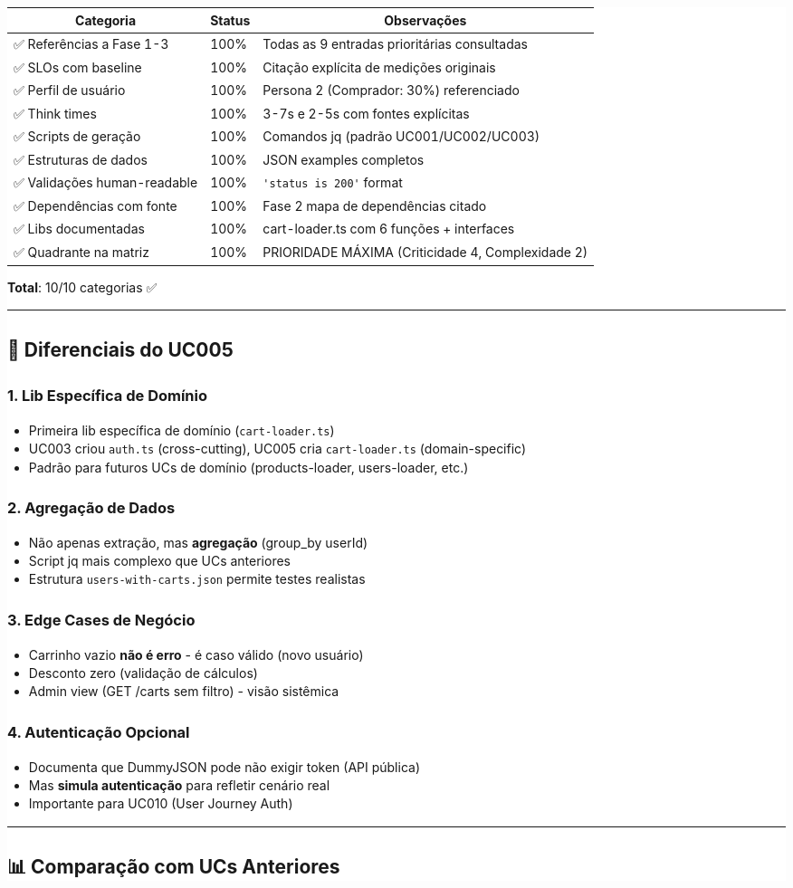 | Categoria | Status | Observações |
|-----------|--------|-------------|
| ✅ Referências a Fase 1-3 | 100% | Todas as 9 entradas prioritárias consultadas |
| ✅ SLOs com baseline | 100% | Citação explícita de medições originais |
| ✅ Perfil de usuário | 100% | Persona 2 (Comprador: 30%) referenciado |
| ✅ Think times | 100% | 3-7s e 2-5s com fontes explícitas |
| ✅ Scripts de geração | 100% | Comandos jq (padrão UC001/UC002/UC003) |
| ✅ Estruturas de dados | 100% | JSON examples completos |
| ✅ Validações human-readable | 100% | `'status is 200'` format |
| ✅ Dependências com fonte | 100% | Fase 2 mapa de dependências citado |
| ✅ Libs documentadas | 100% | cart-loader.ts com 6 funções + interfaces |
| ✅ Quadrante na matriz | 100% | PRIORIDADE MÁXIMA (Criticidade 4, Complexidade 2) |

**Total**: 10/10 categorias ✅

---

## 🎯 Diferenciais do UC005

### 1. **Lib Específica de Domínio**
- Primeira lib específica de domínio (`cart-loader.ts`)
- UC003 criou `auth.ts` (cross-cutting), UC005 cria `cart-loader.ts` (domain-specific)
- Padrão para futuros UCs de domínio (products-loader, users-loader, etc.)

### 2. **Agregação de Dados**
- Não apenas extração, mas **agregação** (group_by userId)
- Script jq mais complexo que UCs anteriores
- Estrutura `users-with-carts.json` permite testes realistas

### 3. **Edge Cases de Negócio**
- Carrinho vazio **não é erro** - é caso válido (novo usuário)
- Desconto zero (validação de cálculos)
- Admin view (GET /carts sem filtro) - visão sistêmica

### 4. **Autenticação Opcional**
- Documenta que DummyJSON pode não exigir token (API pública)
- Mas **simula autenticação** para refletir cenário real
- Importante para UC010 (User Journey Auth)

---

## 📊 Comparação com UCs Anteriores
